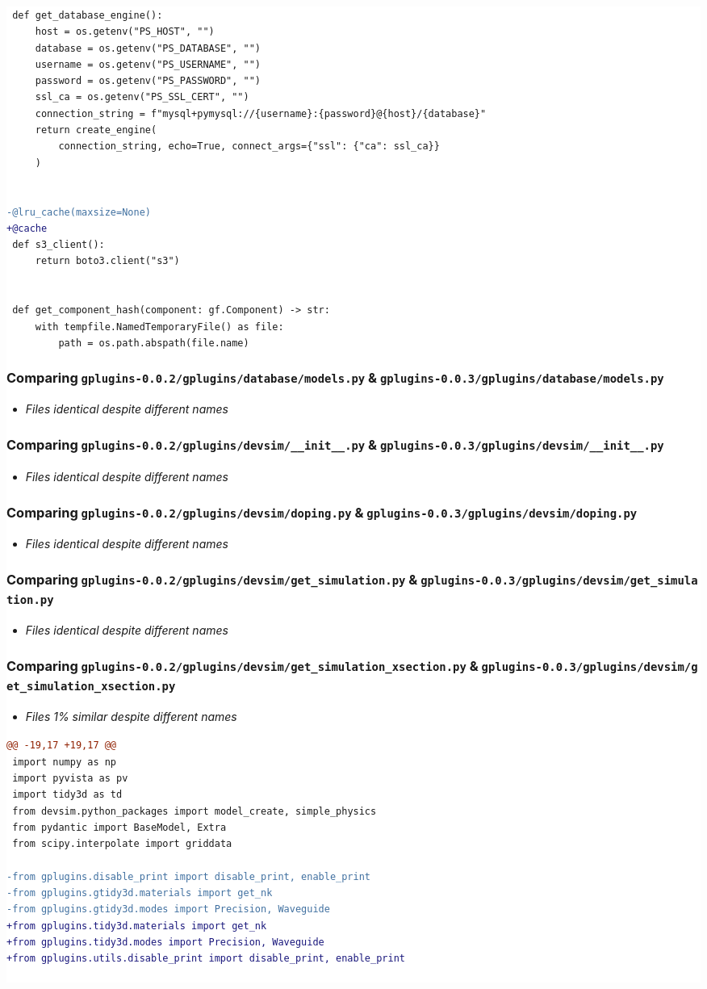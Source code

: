 ```diff
 def get_database_engine():
     host = os.getenv("PS_HOST", "")
     database = os.getenv("PS_DATABASE", "")
     username = os.getenv("PS_USERNAME", "")
     password = os.getenv("PS_PASSWORD", "")
     ssl_ca = os.getenv("PS_SSL_CERT", "")
     connection_string = f"mysql+pymysql://{username}:{password}@{host}/{database}"
     return create_engine(
         connection_string, echo=True, connect_args={"ssl": {"ca": ssl_ca}}
     )
 
 
-@lru_cache(maxsize=None)
+@cache
 def s3_client():
     return boto3.client("s3")
 
 
 def get_component_hash(component: gf.Component) -> str:
     with tempfile.NamedTemporaryFile() as file:
         path = os.path.abspath(file.name)
```

### Comparing `gplugins-0.0.2/gplugins/database/models.py` & `gplugins-0.0.3/gplugins/database/models.py`

 * *Files identical despite different names*

### Comparing `gplugins-0.0.2/gplugins/devsim/__init__.py` & `gplugins-0.0.3/gplugins/devsim/__init__.py`

 * *Files identical despite different names*

### Comparing `gplugins-0.0.2/gplugins/devsim/doping.py` & `gplugins-0.0.3/gplugins/devsim/doping.py`

 * *Files identical despite different names*

### Comparing `gplugins-0.0.2/gplugins/devsim/get_simulation.py` & `gplugins-0.0.3/gplugins/devsim/get_simulation.py`

 * *Files identical despite different names*

### Comparing `gplugins-0.0.2/gplugins/devsim/get_simulation_xsection.py` & `gplugins-0.0.3/gplugins/devsim/get_simulation_xsection.py`

 * *Files 1% similar despite different names*

```diff
@@ -19,17 +19,17 @@
 import numpy as np
 import pyvista as pv
 import tidy3d as td
 from devsim.python_packages import model_create, simple_physics
 from pydantic import BaseModel, Extra
 from scipy.interpolate import griddata
 
-from gplugins.disable_print import disable_print, enable_print
-from gplugins.gtidy3d.materials import get_nk
-from gplugins.gtidy3d.modes import Precision, Waveguide
+from gplugins.tidy3d.materials import get_nk
+from gplugins.tidy3d.modes import Precision, Waveguide
+from gplugins.utils.disable_print import disable_print, enable_print
 
```